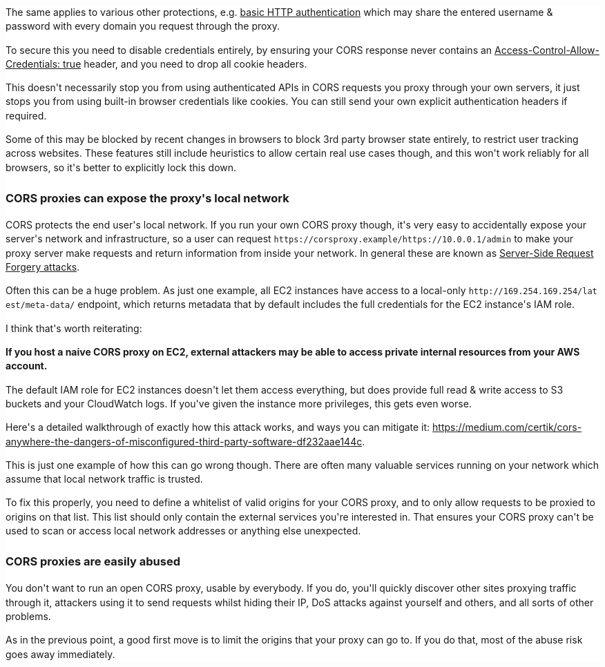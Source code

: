 The same applies to various other protections, e.g. [basic HTTP authentication](https://en.wikipedia.org/wiki/Basic_access_authentication) which may share the entered username & password with every domain you request through the proxy.

To secure this you need to disable credentials entirely, by ensuring your CORS response never contains an [Access-Control-Allow-Credentials: true](https://developer.mozilla.org/en-US/docs/Web/HTTP/Headers/Access-Control-Allow-Credentials) header, and you need to drop all cookie headers.

This doesn't necessarily stop you from using authenticated APIs in CORS requests you proxy through your own servers, it just stops you from using built-in browser credentials like cookies. You can still send your own explicit authentication headers if required.

Some of this may be blocked by recent changes in browsers to block 3rd party browser state entirely, to restrict user tracking across websites. These features still include heuristics to allow certain real use cases though, and this won't work reliably for all browsers, so it's better to explicitly lock this down.

### CORS proxies can expose the proxy's local network

CORS protects the end user's local network. If you run your own CORS proxy though, it's very easy to accidentally expose your server's network and infrastructure, so a user can request `https://corsproxy.example/https://10.0.0.1/admin` to make your proxy server make requests and return information from inside your network. In general these are known as [Server-Side Request Forgery attacks](https://hdivsecurity.com/bornsecure/ssrf-what-is-server-side-request-forgery/).

Often this can be a huge problem. As just one example, all EC2 instances have access to a local-only `http://169.254.169.254/latest/meta-data/` endpoint, which returns metadata that by default includes the full credentials for the EC2 instance's IAM role.

I think that's worth reiterating:

**If you host a naive CORS proxy on EC2, external attackers may be able to access private internal resources from your AWS account.**

The default IAM role for EC2 instances doesn't let them access everything, but does provide full read & write access to S3 buckets and your CloudWatch logs. If you've given the instance more privileges, this gets even worse.

Here's a detailed walkthrough of exactly how this attack works, and ways you can mitigate it: https://medium.com/certik/cors-anywhere-the-dangers-of-misconfigured-third-party-software-df232aae144c.

This is just one example of how this can go wrong though. There are often many valuable services running on your network which assume that local network traffic is trusted.

To fix this properly, you need to define a whitelist of valid origins for your CORS proxy, and to only allow requests to be proxied to origins on that list. This list should only contain the external services you're interested in. That ensures your CORS proxy can't be used to scan or access local network addresses or anything else unexpected.

### CORS proxies are easily abused

You don't want to run an open CORS proxy, usable by everybody. If you do, you'll quickly discover other sites proxying traffic through it, attackers using it to send requests whilst hiding their IP, DoS attacks against yourself and others, and all sorts of other problems.

As in the previous point, a good first move is to limit the origins that your proxy can go to. If you do that, most of the abuse risk goes away immediately.
